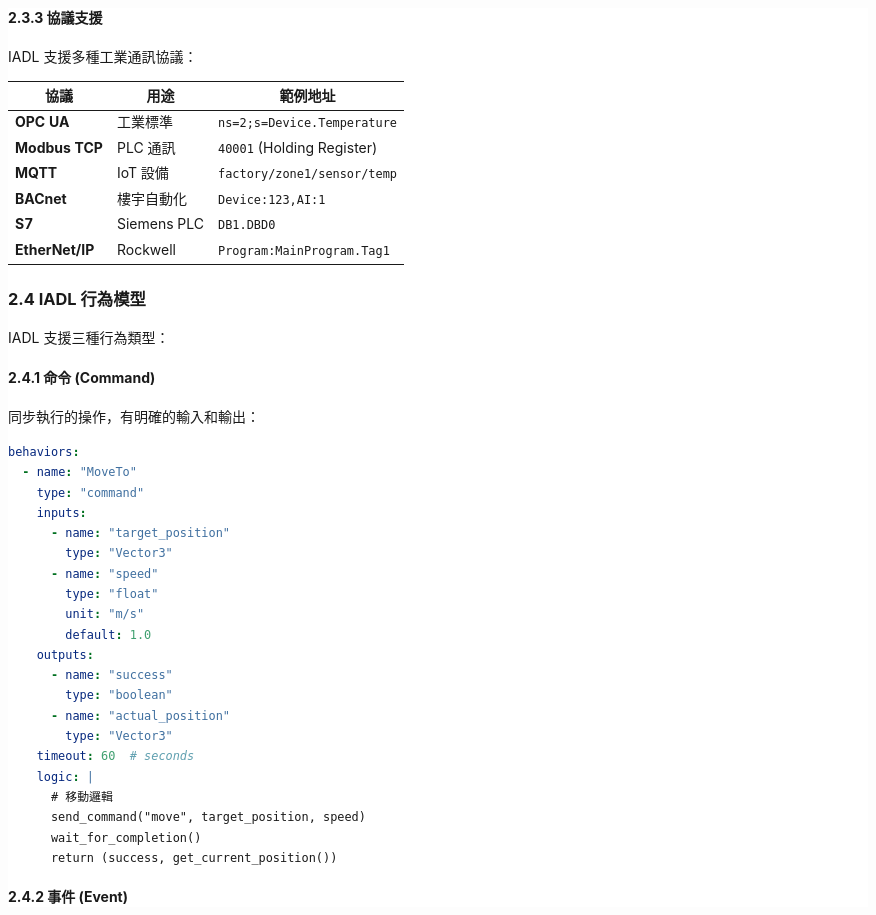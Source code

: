 ```yaml
```

#### 2.3.3 協議支援

IADL 支援多種工業通訊協議：

| 協議 | 用途 | 範例地址 |
|------|------|----------|
| **OPC UA** | 工業標準 | `ns=2;s=Device.Temperature` |
| **Modbus TCP** | PLC 通訊 | `40001` (Holding Register) |
| **MQTT** | IoT 設備 | `factory/zone1/sensor/temp` |
| **BACnet** | 樓宇自動化 | `Device:123,AI:1` |
| **S7** | Siemens PLC | `DB1.DBD0` |
| **EtherNet/IP** | Rockwell | `Program:MainProgram.Tag1` |

### 2.4 IADL 行為模型

IADL 支援三種行為類型：

#### 2.4.1 命令 (Command)

同步執行的操作，有明確的輸入和輸出：

```yaml
behaviors:
  - name: "MoveTo"
    type: "command"
    inputs:
      - name: "target_position"
        type: "Vector3"
      - name: "speed"
        type: "float"
        unit: "m/s"
        default: 1.0
    outputs:
      - name: "success"
        type: "boolean"
      - name: "actual_position"
        type: "Vector3"
    timeout: 60  # seconds
    logic: |
      # 移動邏輯
      send_command("move", target_position, speed)
      wait_for_completion()
      return (success, get_current_position())
```

#### 2.4.2 事件 (Event)
